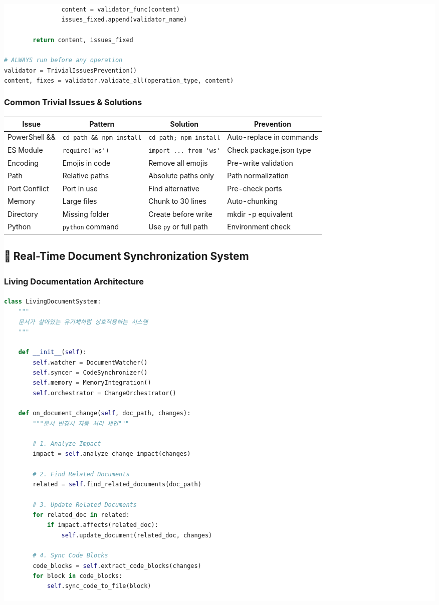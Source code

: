 ```python
                content = validator_func(content)
                issues_fixed.append(validator_name)
        
        return content, issues_fixed

# ALWAYS run before any operation
validator = TrivialIssuesPrevention()
content, fixes = validator.validate_all(operation_type, content)
```

### Common Trivial Issues & Solutions

| Issue | Pattern | Solution | Prevention |
|-------|---------|----------|------------|
| PowerShell && | `cd path && npm install` | `cd path; npm install` | Auto-replace in commands |
| ES Module | `require('ws')` | `import ... from 'ws'` | Check package.json type |
| Encoding | Emojis in code | Remove all emojis | Pre-write validation |
| Path | Relative paths | Absolute paths only | Path normalization |
| Port Conflict | Port in use | Find alternative | Pre-check ports |
| Memory | Large files | Chunk to 30 lines | Auto-chunking |
| Directory | Missing folder | Create before write | mkdir -p equivalent |
| Python | `python` command | Use `py` or full path | Environment check |

## 🔄 Real-Time Document Synchronization System

### Living Documentation Architecture
```python
class LivingDocumentSystem:
    """
    문서가 살아있는 유기체처럼 상호작용하는 시스템
    """
    
    def __init__(self):
        self.watcher = DocumentWatcher()
        self.syncer = CodeSynchronizer()
        self.memory = MemoryIntegration()
        self.orchestrator = ChangeOrchestrator()
    
    def on_document_change(self, doc_path, changes):
        """문서 변경시 자동 처리 체인"""
        
        # 1. Analyze Impact
        impact = self.analyze_change_impact(changes)
        
        # 2. Find Related Documents
        related = self.find_related_documents(doc_path)
        
        # 3. Update Related Documents
        for related_doc in related:
            if impact.affects(related_doc):
                self.update_document(related_doc, changes)
        
        # 4. Sync Code Blocks
        code_blocks = self.extract_code_blocks(changes)
        for block in code_blocks:
            self.sync_code_to_file(block)
        
```